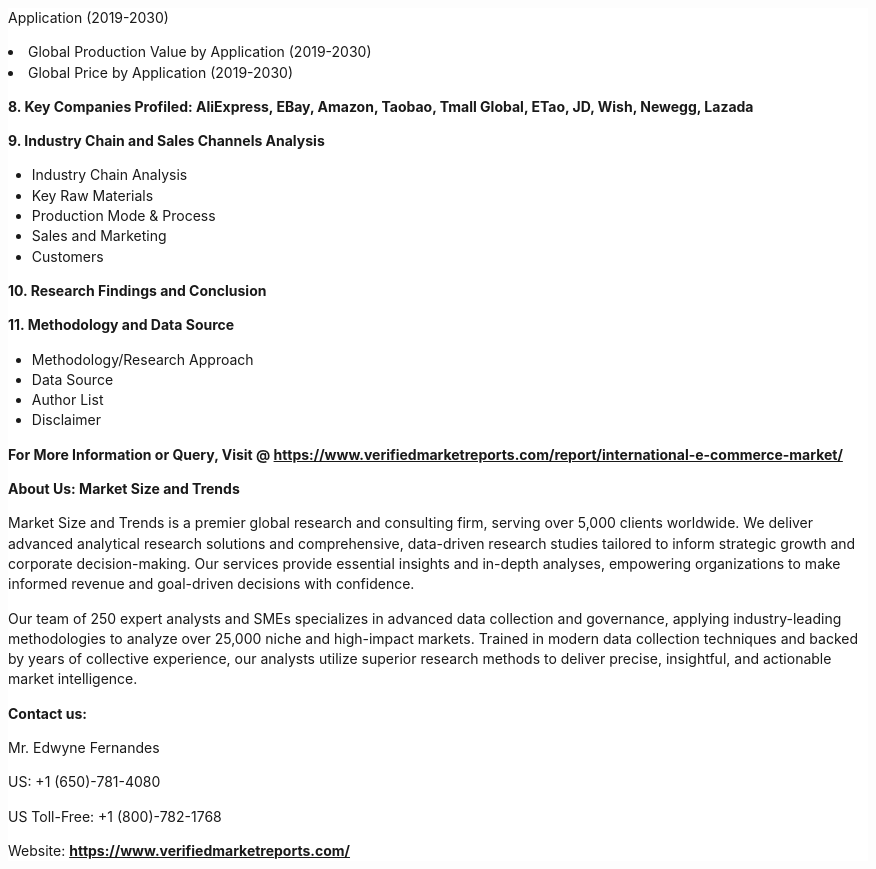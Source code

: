 Application (2019-2030)</li><li>Global Production Value by Application (2019-2030)</li><li>Global Price by Application (2019-2030)</li></ul><p><strong>8. Key Companies Profiled: AliExpress, EBay, Amazon, Taobao, Tmall Global, ETao, JD, Wish, Newegg, Lazada</strong></p><p><strong>9. Industry Chain and Sales Channels Analysis</strong></p><ul><li>Industry Chain Analysis</li><li>Key Raw Materials</li><li>Production Mode &amp; Process</li><li>Sales and Marketing</li><li>Customers</li></ul><p><strong>10. Research Findings and Conclusion</strong></p><p><strong>11. Methodology and Data Source</strong></p><ul><li>Methodology/Research Approach</li><li>Data Source</li><li>Author List</li><li>Disclaimer</li></ul></p><p><strong>For More Information or Query, Visit @ <a href="https://www.verifiedmarketreports.com/report/international-e-commerce-market/">https://www.verifiedmarketreports.com/report/international-e-commerce-market/</a></strong></p><p><strong>About Us: Market Size and Trends</strong></p><p>Market Size and Trends is a premier global research and consulting firm, serving over 5,000 clients worldwide. We deliver advanced analytical research solutions and comprehensive, data-driven research studies tailored to inform strategic growth and corporate decision-making. Our services provide essential insights and in-depth analyses, empowering organizations to make informed revenue and goal-driven decisions with confidence.</p><p>Our team of 250 expert analysts and SMEs specializes in advanced data collection and governance, applying industry-leading methodologies to analyze over 25,000 niche and high-impact markets. Trained in modern data collection techniques and backed by years of collective experience, our analysts utilize superior research methods to deliver precise, insightful, and actionable market intelligence.</p><p><strong>Contact us:</strong></p><p>Mr. Edwyne Fernandes</p><p>US: +1 (650)-781-4080</p><p>US Toll-Free: +1 (800)-782-1768</p><p>Website: <strong><a href="https://www.verifiedmarketreports.com/">https://www.verifiedmarketreports.com/</a></strong></p>
